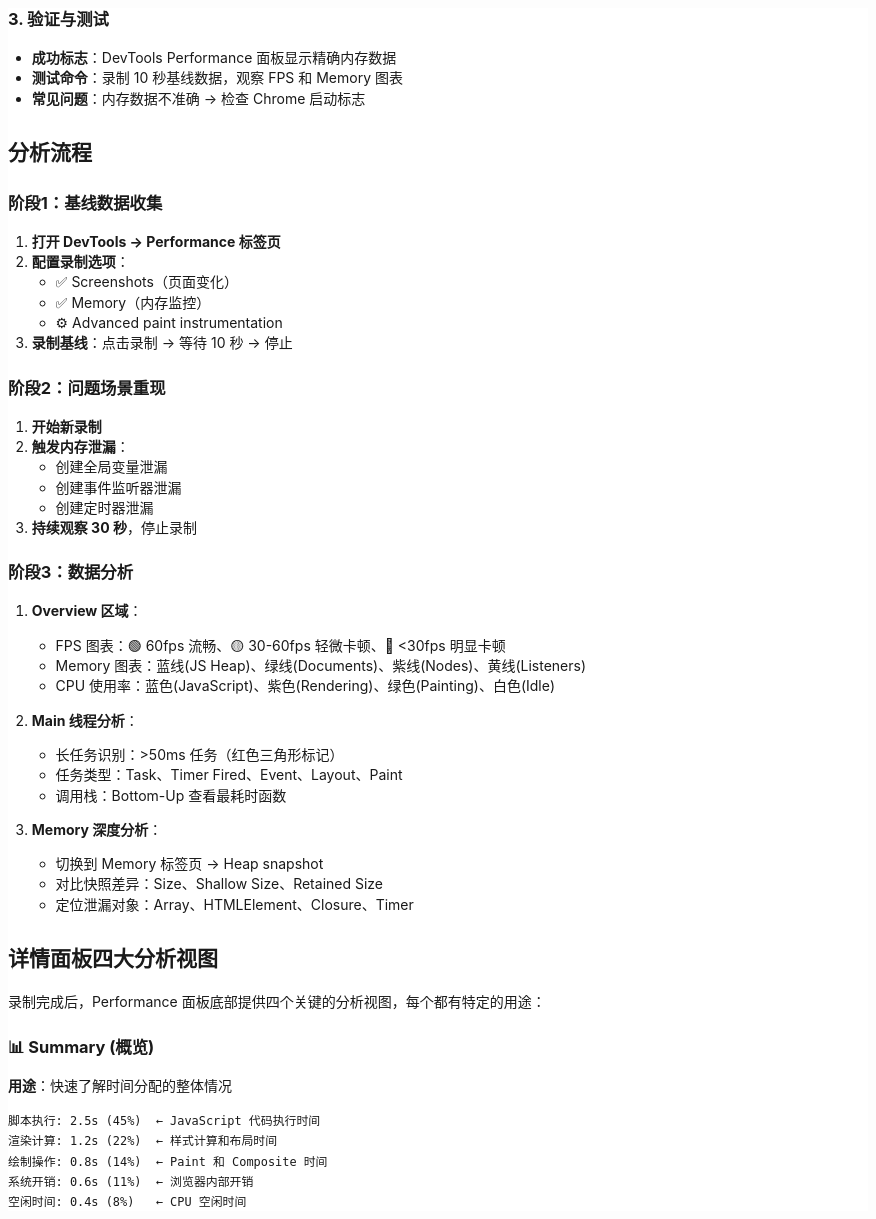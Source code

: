 ### 3. 验证与测试
- **成功标志**：DevTools Performance 面板显示精确内存数据
- **测试命令**：录制 10 秒基线数据，观察 FPS 和 Memory 图表
- **常见问题**：内存数据不准确 → 检查 Chrome 启动标志

## 分析流程
### 阶段1：基线数据收集
1. **打开 DevTools → Performance 标签页**
2. **配置录制选项**：
   - ✅ Screenshots（页面变化）
   - ✅ Memory（内存监控）
   - ⚙️ Advanced paint instrumentation
3. **录制基线**：点击录制 → 等待 10 秒 → 停止

### 阶段2：问题场景重现
1. **开始新录制**
2. **触发内存泄漏**：
   - 创建全局变量泄漏
   - 创建事件监听器泄漏
   - 创建定时器泄漏
3. **持续观察 30 秒**，停止录制

### 阶段3：数据分析
1. **Overview 区域**：
   - FPS 图表：🟢 60fps 流畅、🟡 30-60fps 轻微卡顿、🔴 <30fps 明显卡顿
   - Memory 图表：蓝线(JS Heap)、绿线(Documents)、紫线(Nodes)、黄线(Listeners)
   - CPU 使用率：蓝色(JavaScript)、紫色(Rendering)、绿色(Painting)、白色(Idle)

2. **Main 线程分析**：
   - 长任务识别：>50ms 任务（红色三角形标记）
   - 任务类型：Task、Timer Fired、Event、Layout、Paint
   - 调用栈：Bottom-Up 查看最耗时函数

3. **Memory 深度分析**：
   - 切换到 Memory 标签页 → Heap snapshot
   - 对比快照差异：Size、Shallow Size、Retained Size
   - 定位泄漏对象：Array、HTMLElement、Closure、Timer

## 详情面板四大分析视图

录制完成后，Performance 面板底部提供四个关键的分析视图，每个都有特定的用途：

### 📊 Summary (概览)
**用途**：快速了解时间分配的整体情况
```
脚本执行: 2.5s (45%)  ← JavaScript 代码执行时间
渲染计算: 1.2s (22%)  ← 样式计算和布局时间  
绘制操作: 0.8s (14%)  ← Paint 和 Composite 时间
系统开销: 0.6s (11%)  ← 浏览器内部开销
空闲时间: 0.4s (8%)   ← CPU 空闲时间
```
